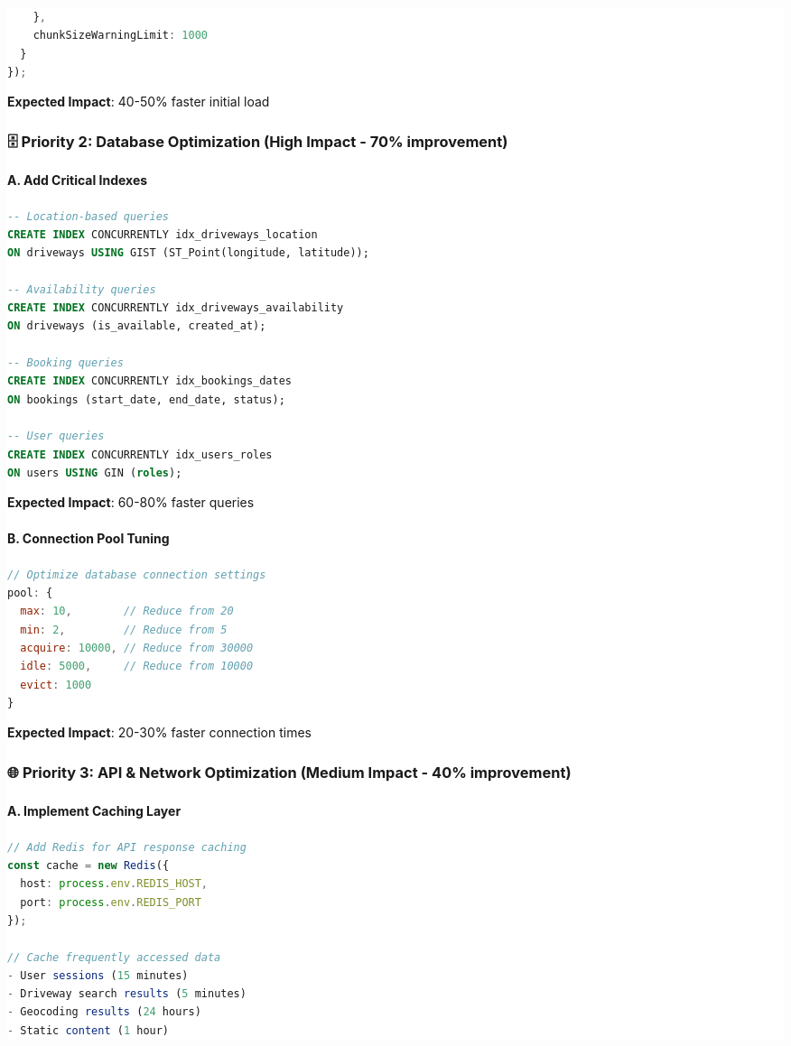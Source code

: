 ```typescript
    },
    chunkSizeWarningLimit: 1000
  }
});
```

**Expected Impact**: 40-50% faster initial load

### **🗄️ Priority 2: Database Optimization (High Impact - 70% improvement)**

#### **A. Add Critical Indexes**
```sql
-- Location-based queries
CREATE INDEX CONCURRENTLY idx_driveways_location 
ON driveways USING GIST (ST_Point(longitude, latitude));

-- Availability queries
CREATE INDEX CONCURRENTLY idx_driveways_availability 
ON driveways (is_available, created_at);

-- Booking queries
CREATE INDEX CONCURRENTLY idx_bookings_dates 
ON bookings (start_date, end_date, status);

-- User queries
CREATE INDEX CONCURRENTLY idx_users_roles 
ON users USING GIN (roles);
```

**Expected Impact**: 60-80% faster queries

#### **B. Connection Pool Tuning**
```javascript
// Optimize database connection settings
pool: {
  max: 10,        // Reduce from 20
  min: 2,         // Reduce from 5
  acquire: 10000, // Reduce from 30000
  idle: 5000,     // Reduce from 10000
  evict: 1000
}
```

**Expected Impact**: 20-30% faster connection times

### **🌐 Priority 3: API & Network Optimization (Medium Impact - 40% improvement)**

#### **A. Implement Caching Layer**
```typescript
// Add Redis for API response caching
const cache = new Redis({
  host: process.env.REDIS_HOST,
  port: process.env.REDIS_PORT
});

// Cache frequently accessed data
- User sessions (15 minutes)
- Driveway search results (5 minutes)
- Geocoding results (24 hours)
- Static content (1 hour)
```
